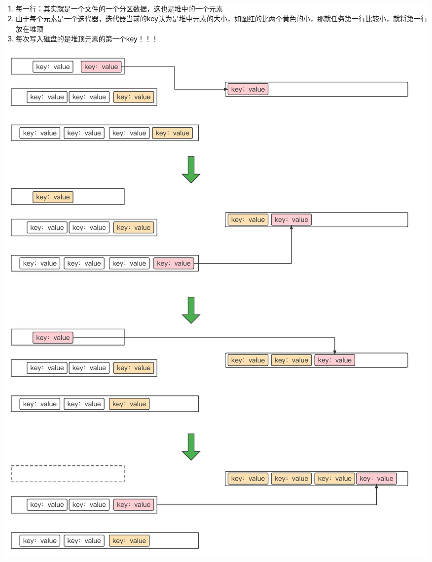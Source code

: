 1. 每一行：其实就是一个文件的一个分区数据，这也是堆中的一个元素
2. 由于每个元素是一个迭代器，迭代器当前的key认为是堆中元素的大小，如图红的比两个黄色的小，那就任务第一行比较小，就将第一行放在堆顶
3. 每次写入磁盘的是堆顶元素的第一个key！！！



![堆排序合并文件](图片/堆排序合并文件.png)
